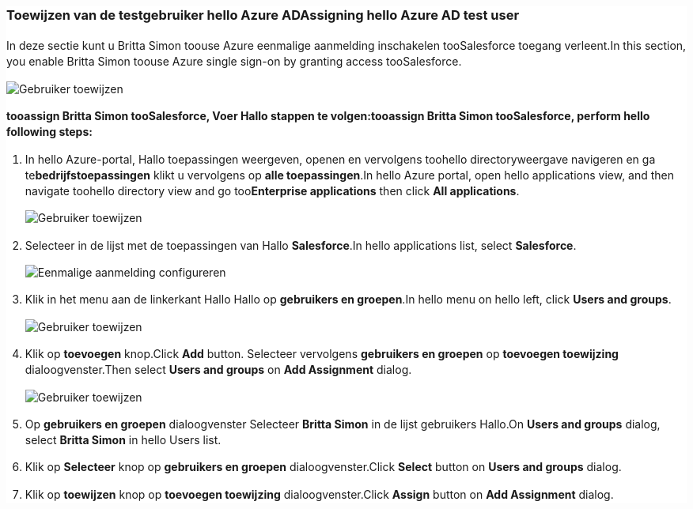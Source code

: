 ### <a name="assigning-hello-azure-ad-test-user"></a><span data-ttu-id="ad07a-240">Toewijzen van de testgebruiker hello Azure AD</span><span class="sxs-lookup"><span data-stu-id="ad07a-240">Assigning hello Azure AD test user</span></span>

<span data-ttu-id="ad07a-241">In deze sectie kunt u Britta Simon toouse Azure eenmalige aanmelding inschakelen tooSalesforce toegang verleent.</span><span class="sxs-lookup"><span data-stu-id="ad07a-241">In this section, you enable Britta Simon toouse Azure single sign-on by granting access tooSalesforce.</span></span>

![Gebruiker toewijzen][200] 

<span data-ttu-id="ad07a-243">**tooassign Britta Simon tooSalesforce, Voer Hallo stappen te volgen:**</span><span class="sxs-lookup"><span data-stu-id="ad07a-243">**tooassign Britta Simon tooSalesforce, perform hello following steps:**</span></span>

1. <span data-ttu-id="ad07a-244">In hello Azure-portal, Hallo toepassingen weergeven, openen en vervolgens toohello directoryweergave navigeren en ga te**bedrijfstoepassingen** klikt u vervolgens op **alle toepassingen**.</span><span class="sxs-lookup"><span data-stu-id="ad07a-244">In hello Azure portal, open hello applications view, and then navigate toohello directory view and go too**Enterprise applications** then click **All applications**.</span></span>

    ![Gebruiker toewijzen][201] 

2. <span data-ttu-id="ad07a-246">Selecteer in de lijst met de toepassingen van Hallo **Salesforce**.</span><span class="sxs-lookup"><span data-stu-id="ad07a-246">In hello applications list, select **Salesforce**.</span></span>

    ![Eenmalige aanmelding configureren](./media/active-directory-saas-salesforce-tutorial/tutorial_salesforce_app.png) 

3. <span data-ttu-id="ad07a-248">Klik in het menu aan de linkerkant Hallo Hallo op **gebruikers en groepen**.</span><span class="sxs-lookup"><span data-stu-id="ad07a-248">In hello menu on hello left, click **Users and groups**.</span></span>

    ![Gebruiker toewijzen][202] 

4. <span data-ttu-id="ad07a-250">Klik op **toevoegen** knop.</span><span class="sxs-lookup"><span data-stu-id="ad07a-250">Click **Add** button.</span></span> <span data-ttu-id="ad07a-251">Selecteer vervolgens **gebruikers en groepen** op **toevoegen toewijzing** dialoogvenster.</span><span class="sxs-lookup"><span data-stu-id="ad07a-251">Then select **Users and groups** on **Add Assignment** dialog.</span></span>

    ![Gebruiker toewijzen][203]

5. <span data-ttu-id="ad07a-253">Op **gebruikers en groepen** dialoogvenster Selecteer **Britta Simon** in de lijst gebruikers Hallo.</span><span class="sxs-lookup"><span data-stu-id="ad07a-253">On **Users and groups** dialog, select **Britta Simon** in hello Users list.</span></span>

6. <span data-ttu-id="ad07a-254">Klik op **Selecteer** knop op **gebruikers en groepen** dialoogvenster.</span><span class="sxs-lookup"><span data-stu-id="ad07a-254">Click **Select** button on **Users and groups** dialog.</span></span>

7. <span data-ttu-id="ad07a-255">Klik op **toewijzen** knop op **toevoegen toewijzing** dialoogvenster.</span><span class="sxs-lookup"><span data-stu-id="ad07a-255">Click **Assign** button on **Add Assignment** dialog.</span></span>
    

[1]: ./media/active-directory-saas-salesforce-tutorial/tutorial_general_01.png
[2]: ./media/active-directory-saas-salesforce-tutorial/tutorial_general_02.png
[3]: ./media/active-directory-saas-salesforce-tutorial/tutorial_general_03.png
[4]: ./media/active-directory-saas-salesforce-tutorial/tutorial_general_04.png
[100]: ./media/active-directory-saas-salesforce-tutorial/tutorial_general_100.png
[200]: ./media/active-directory-saas-salesforce-tutorial/tutorial_general_200.png
[201]: ./media/active-directory-saas-salesforce-tutorial/tutorial_general_201.png
[202]: ./media/active-directory-saas-salesforce-tutorial/tutorial_general_202.png
[203]: ./media/active-directory-saas-salesforce-tutorial/tutorial_general_203.png